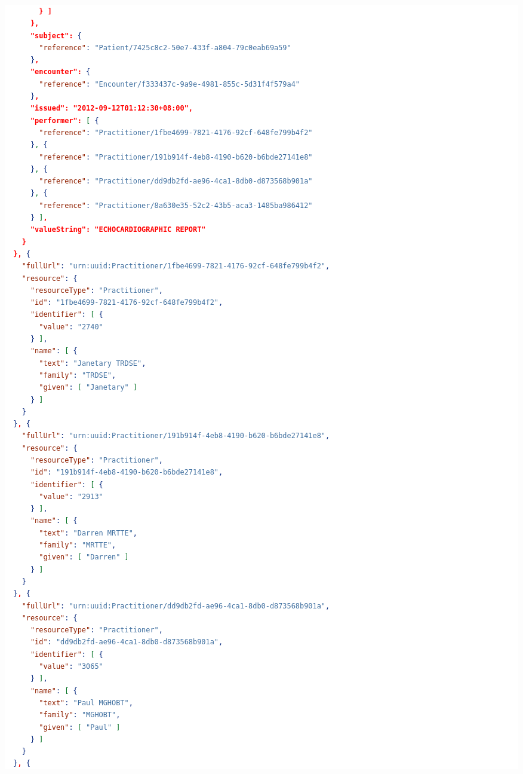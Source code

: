 ```json
        } ]
      },
      "subject": {
        "reference": "Patient/7425c8c2-50e7-433f-a804-79c0eab69a59"
      },
      "encounter": {
        "reference": "Encounter/f333437c-9a9e-4981-855c-5d31f4f579a4"
      },
      "issued": "2012-09-12T01:12:30+08:00",
      "performer": [ {
        "reference": "Practitioner/1fbe4699-7821-4176-92cf-648fe799b4f2"
      }, {
        "reference": "Practitioner/191b914f-4eb8-4190-b620-b6bde27141e8"
      }, {
        "reference": "Practitioner/dd9db2fd-ae96-4ca1-8db0-d873568b901a"
      }, {
        "reference": "Practitioner/8a630e35-52c2-43b5-aca3-1485ba986412"
      } ],
      "valueString": "ECHOCARDIOGRAPHIC REPORT"
    }
  }, {
    "fullUrl": "urn:uuid:Practitioner/1fbe4699-7821-4176-92cf-648fe799b4f2",
    "resource": {
      "resourceType": "Practitioner",
      "id": "1fbe4699-7821-4176-92cf-648fe799b4f2",
      "identifier": [ {
        "value": "2740"
      } ],
      "name": [ {
        "text": "Janetary TRDSE",
        "family": "TRDSE",
        "given": [ "Janetary" ]
      } ]
    }
  }, {
    "fullUrl": "urn:uuid:Practitioner/191b914f-4eb8-4190-b620-b6bde27141e8",
    "resource": {
      "resourceType": "Practitioner",
      "id": "191b914f-4eb8-4190-b620-b6bde27141e8",
      "identifier": [ {
        "value": "2913"
      } ],
      "name": [ {
        "text": "Darren MRTTE",
        "family": "MRTTE",
        "given": [ "Darren" ]
      } ]
    }
  }, {
    "fullUrl": "urn:uuid:Practitioner/dd9db2fd-ae96-4ca1-8db0-d873568b901a",
    "resource": {
      "resourceType": "Practitioner",
      "id": "dd9db2fd-ae96-4ca1-8db0-d873568b901a",
      "identifier": [ {
        "value": "3065"
      } ],
      "name": [ {
        "text": "Paul MGHOBT",
        "family": "MGHOBT",
        "given": [ "Paul" ]
      } ]
    }
  }, {
```